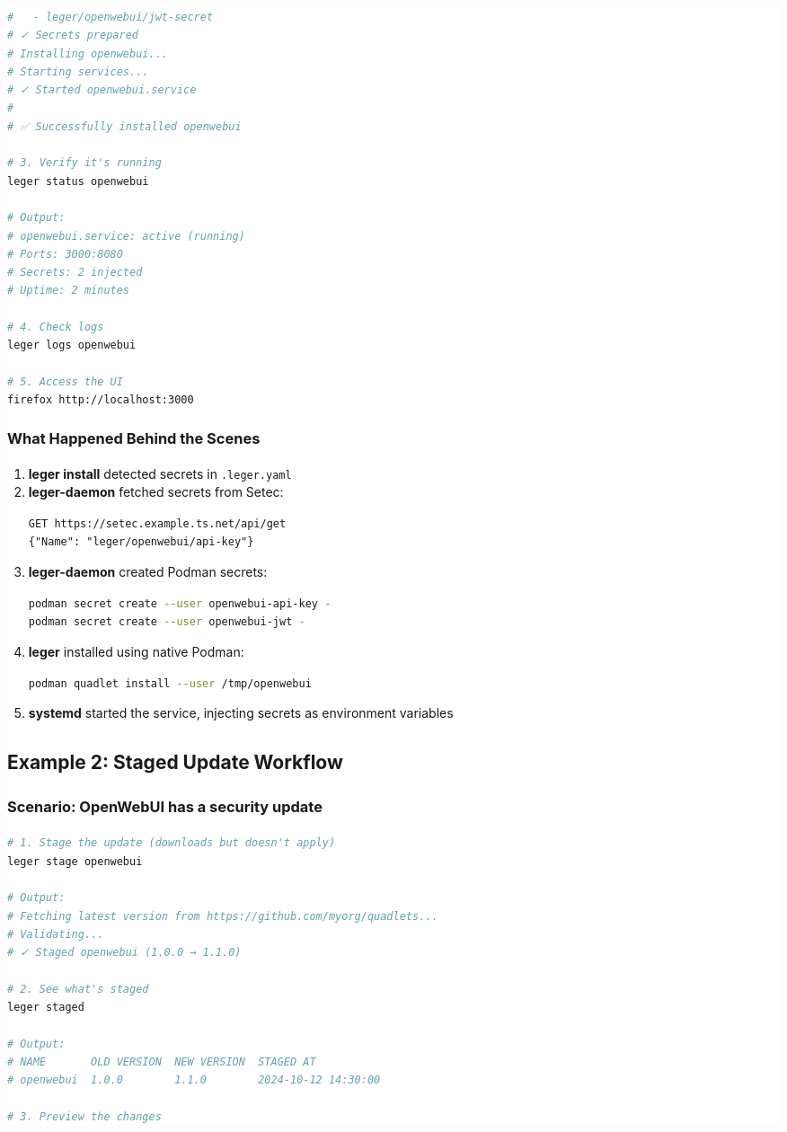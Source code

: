 ```bash
#   - leger/openwebui/jwt-secret
# ✓ Secrets prepared
# Installing openwebui...
# Starting services...
# ✓ Started openwebui.service
#
# ✅ Successfully installed openwebui

# 3. Verify it's running
leger status openwebui

# Output:
# openwebui.service: active (running)
# Ports: 3000:8080
# Secrets: 2 injected
# Uptime: 2 minutes

# 4. Check logs
leger logs openwebui

# 5. Access the UI
firefox http://localhost:3000
```

### What Happened Behind the Scenes

1. **leger install** detected secrets in `.leger.yaml`
2. **leger-daemon** fetched secrets from Setec:
   ```
   GET https://setec.example.ts.net/api/get
   {"Name": "leger/openwebui/api-key"}
   ```
3. **leger-daemon** created Podman secrets:
   ```bash
   podman secret create --user openwebui-api-key -
   podman secret create --user openwebui-jwt -
   ```
4. **leger** installed using native Podman:
   ```bash
   podman quadlet install --user /tmp/openwebui
   ```
5. **systemd** started the service, injecting secrets as environment variables

## Example 2: Staged Update Workflow

### Scenario: OpenWebUI has a security update

```bash
# 1. Stage the update (downloads but doesn't apply)
leger stage openwebui

# Output:
# Fetching latest version from https://github.com/myorg/quadlets...
# Validating...
# ✓ Staged openwebui (1.0.0 → 1.1.0)

# 2. See what's staged
leger staged

# Output:
# NAME       OLD VERSION  NEW VERSION  STAGED AT
# openwebui  1.0.0        1.1.0        2024-10-12 14:30:00

# 3. Preview the changes
```